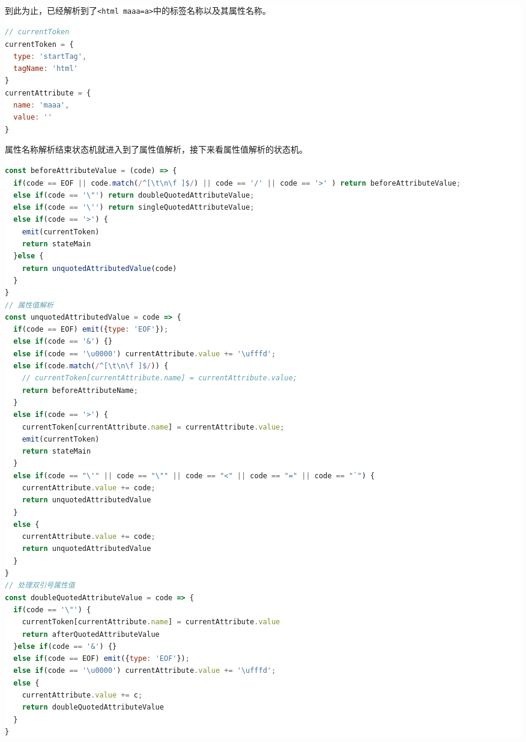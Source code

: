 到此为止，已经解析到了`<html maaa=a>`中的标签名称以及其属性名称。

```javascript
// currentToken
currentToken = {
  type: 'startTag',
  tagName: 'html'
}
currentAttribute = {
  name: 'maaa',
  value: ''
}
```

属性名称解析结束状态机就进入到了属性值解析，接下来看属性值解析的状态机。

```javascript
const beforeAttributeValue = (code) => {
  if(code == EOF || code.match(/^[\t\n\f ]$/) || code == '/' || code == '>' ) return beforeAttributeValue;
  else if(code == '\"') return doubleQuotedAttributeValue;
  else if(code == '\'') return singleQuotedAttributeValue;
  else if(code == '>') {
    emit(currentToken)
    return stateMain
  }else {
    return unquotedAttributedValue(code)
  }
}
// 属性值解析
const unquotedAttributedValue = code => {
  if(code == EOF) emit({type: 'EOF'});
  else if(code == '&') {}
  else if(code == '\u0000') currentAttribute.value += '\ufffd';
  else if(code.match(/^[\t\n\f ]$/)) {
    // currentToken[currentAttribute.name] = currentAttribute.value;
    return beforeAttributeName;
  }
  else if(code == '>') {
    currentToken[currentAttribute.name] = currentAttribute.value;
    emit(currentToken)
    return stateMain
  }
  else if(code == "\'" || code == "\"" || code == "<" || code == "=" || code == "`") {
    currentAttribute.value += code;
    return unquotedAttributedValue
  }
  else {
    currentAttribute.value += code;
    return unquotedAttributedValue
  }
}
// 处理双引号属性值
const doubleQuotedAttributeValue = code => {
  if(code == '\"') {
    currentToken[currentAttribute.name] = currentAttribute.value
    return afterQuotedAttributeValue
  }else if(code == '&') {}
  else if(code == EOF) emit({type: 'EOF'});
  else if(code == '\u0000') currentAttribute.value += '\ufffd';
  else {
    currentAttribute.value += c;
    return doubleQuotedAttributeValue
  }
}
```
